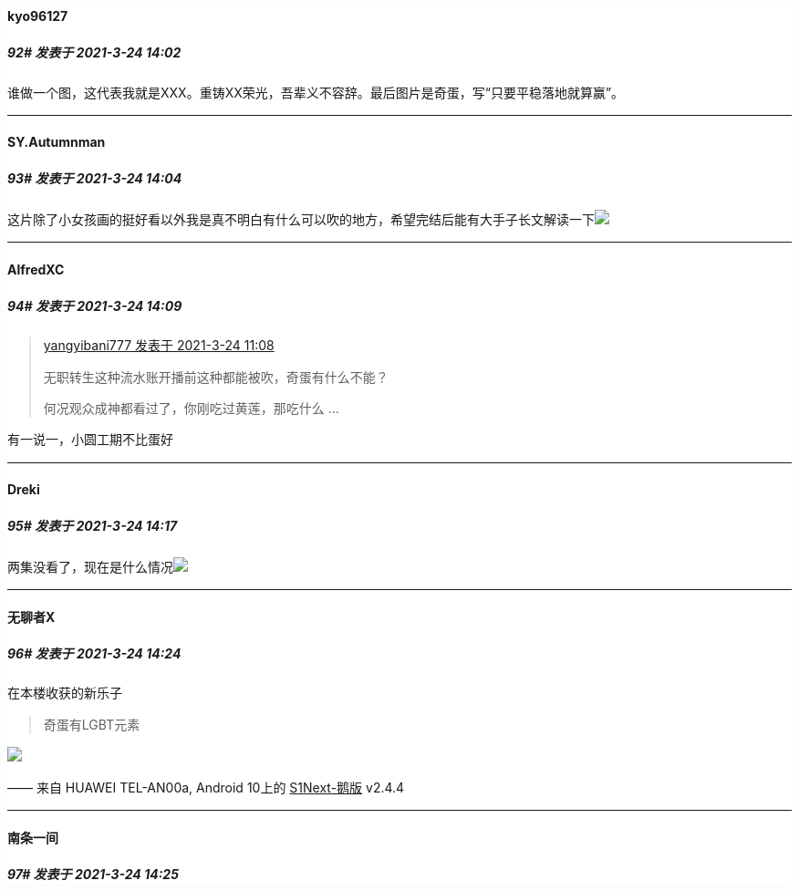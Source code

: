 ####  kyo96127  
##### 92#       发表于 2021-3-24 14:02


谁做一个图，这代表我就是XXX。重铸XX荣光，吾辈义不容辞。最后图片是奇蛋，写“只要平稳落地就算赢”。


*****

####  SY.Autumnman  
##### 93#       发表于 2021-3-24 14:04


这片除了小女孩画的挺好看以外我是真不明白有什么可以吹的地方，希望完结后能有大手子长文解读一下<img src="https://static.saraba1st.com/image/smiley/face2017/037.png" referrerpolicy="no-referrer">


*****

####  AlfredXC  
##### 94#       发表于 2021-3-24 14:09


<blockquote><a href="httphttps://bbs.saraba1st.com/2b/forum.php?mod=redirect&amp;goto=findpost&amp;pid=50717304&amp;ptid=1994708" target="_blank">yangyibani777 发表于 2021-3-24 11:08</a>

无职转生这种流水账开播前这种都能被吹，奇蛋有什么不能？


何况观众成神都看过了，你刚吃过黄莲，那吃什么 ...</blockquote>
有一说一，小圆工期不比蛋好


*****

####  Dreki  
##### 95#       发表于 2021-3-24 14:17


两集没看了，现在是什么情况<img src="https://static.saraba1st.com/image/smiley/face2017/001.png" referrerpolicy="no-referrer">


*****

####  无聊者X  
##### 96#       发表于 2021-3-24 14:24


在本楼收获的新乐子<blockquote>奇蛋有LGBT元素</blockquote><img src="https://static.saraba1st.com/image/smiley/face2017/049.png" referrerpolicy="no-referrer">

—— 来自 HUAWEI TEL-AN00a, Android 10上的 [S1Next-鹅版](https://github.com/ykrank/S1-Next/releases) v2.4.4


*****

####  南条一间  
##### 97#       发表于 2021-3-24 14:25

